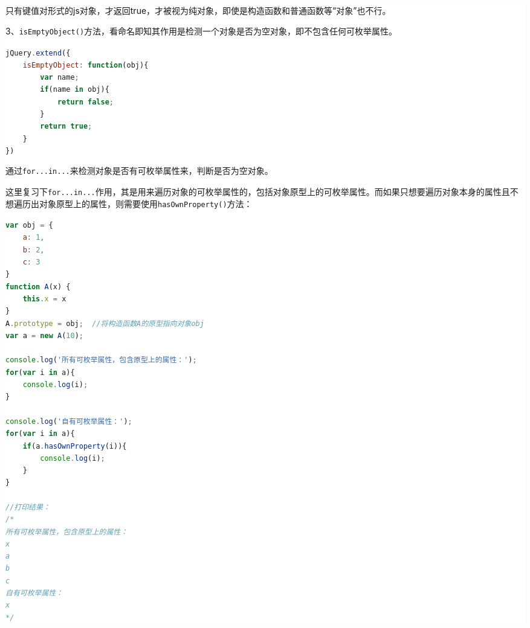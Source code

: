 只有键值对形式的js对象，才返回true，才被视为纯对象，即使是构造函数和普通函数等“对象”也不行。

3、`isEmptyObject()`方法，看命名即知其作用是检测一个对象是否为空对象，即不包含任何可枚举属性。
```javascript
jQuery.extend({
    isEmptyObject: function(obj){
        var name;
        if(name in obj){
            return false;
        }
        return true;
    }
})
```
通过`for...in...`来检测对象是否有可枚举属性来，判断是否为空对象。

这里复习下`for...in...`作用，其是用来遍历对象的可枚举属性的，包括对象原型上的可枚举属性。而如果只想要遍历对象本身的属性且不想遍历出对象原型上的属性，则需要使用`hasOwnProperty()`方法：
```javascript
var obj = {
    a: 1,
    b: 2,
    c: 3
}
function A(x) {
    this.x = x
}
A.prototype = obj;  //将构造函数A的原型指向对象obj
var a = new A(10);

console.log('所有可枚举属性，包含原型上的属性：');
for(var i in a){
    console.log(i);
}

console.log('自有可枚举属性：');
for(var i in a){
    if(a.hasOwnProperty(i)){   
        console.log(i);
    }
}

//打印结果：
/*
所有可枚举属性，包含原型上的属性：
x
a
b
c
自有可枚举属性：
x
*/
```
